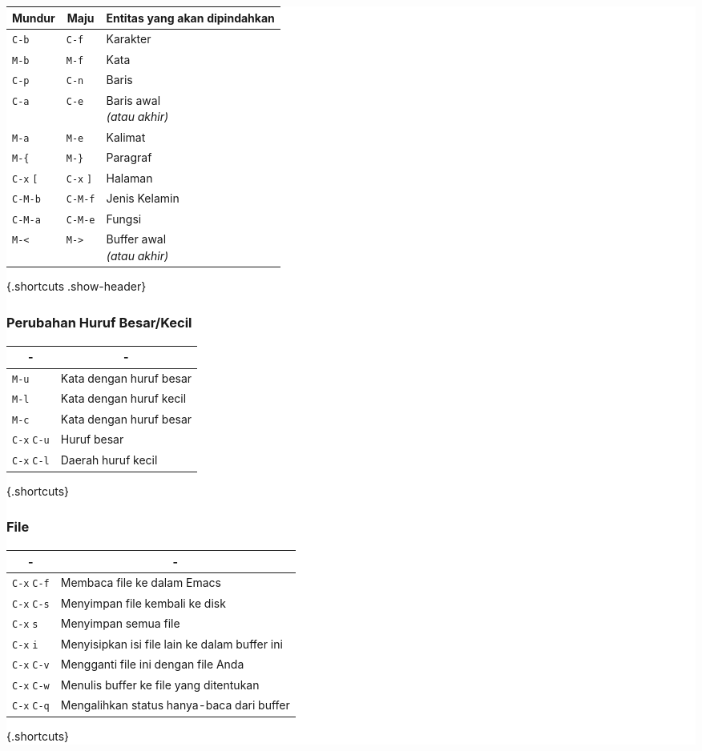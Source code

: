 | Mundur | Maju | Entitas yang akan dipindahkan |
|-----------|-----------|--------------------------------|
| `C-b` | `C-f` | Karakter |
| `M-b` | `M-f` | Kata |
| `C-p` | `C-n` | Baris |
| `C-a` | `C-e` | Baris awal<br />_(atau akhir)_ | | Baris
| `M-a` | `M-e` | Kalimat |
| `M-{` | `M-}` | Paragraf |
| `C-x` `[` | `C-x` `]` | Halaman |
| `C-M-b` | `C-M-f` | Jenis Kelamin |
| `C-M-a` | `C-M-e` | Fungsi |
| `M-<` | `M->` | Buffer awal<br>_(atau akhir)_ | |
{.shortcuts .show-header}



### Perubahan Huruf Besar/Kecil

| - | - |
|-------------|------------------|
| `M-u` | Kata dengan huruf besar |
| `M-l` | Kata dengan huruf kecil |
| `M-c` | Kata dengan huruf besar |
| `C-x` `C-u` | Huruf besar |
| `C-x` `C-l` | Daerah huruf kecil |
{.shortcuts}



### File

| - | - |
|-------------|--------------------------------------------------|
| `C-x` `C-f` | Membaca file ke dalam Emacs |
| `C-x` `C-s` | Menyimpan file kembali ke disk |
| `C-x` `s` | Menyimpan semua file |
| `C-x` `i` | Menyisipkan isi file lain ke dalam buffer ini
| `C-x` `C-v` | Mengganti file ini dengan file Anda
| `C-x` `C-w` | Menulis buffer ke file yang ditentukan
| `C-x` `C-q` | Mengalihkan status hanya-baca dari buffer |
{.shortcuts}
